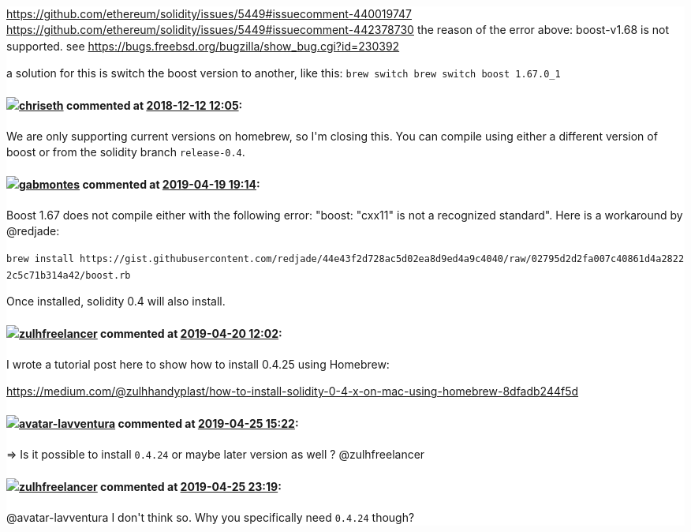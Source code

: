 https://github.com/ethereum/solidity/issues/5449#issuecomment-440019747
https://github.com/ethereum/solidity/issues/5449#issuecomment-442378730
the reason of the error above: boost-v1.68 is not supported.
see https://bugs.freebsd.org/bugzilla/show_bug.cgi?id=230392

a  solution for this is switch the boost version to another, like this:
`brew switch brew switch boost 1.67.0_1`

#### <img src="https://avatars.githubusercontent.com/u/9073706?v=4" width="50">[chriseth](https://github.com/chriseth) commented at [2018-12-12 12:05](https://github.com/ethereum/solidity/issues/5449#issuecomment-446564764):

We are only supporting current versions on homebrew, so I'm closing this.
You can compile using either a different version of boost or from the solidity branch `release-0.4`.

#### <img src="https://avatars.githubusercontent.com/u/2621975?u=95a17f8a43b06d282081c8df33862b1a594d6958&v=4" width="50">[gabmontes](https://github.com/gabmontes) commented at [2019-04-19 19:14](https://github.com/ethereum/solidity/issues/5449#issuecomment-484990205):

Boost 1.67 does not compile either with the following error: "boost: "cxx11" is not a recognized standard". Here is a workaround by @redjade:

```shell
brew install https://gist.githubusercontent.com/redjade/44e43f2d728ac5d02ea8d9ed4a9c4040/raw/02795d2d2fa007c40861d4a28222c5c71b314a42/boost.rb
```

Once installed, solidity 0.4 will also install.

#### <img src="https://avatars.githubusercontent.com/u/3416976?v=4" width="50">[zulhfreelancer](https://github.com/zulhfreelancer) commented at [2019-04-20 12:02](https://github.com/ethereum/solidity/issues/5449#issuecomment-485104132):

I wrote a tutorial post here to show how to install 0.4.25 using Homebrew:

https://medium.com/@zulhhandyplast/how-to-install-solidity-0-4-x-on-mac-using-homebrew-8dfadb244f5d

#### <img src="https://avatars.githubusercontent.com/u/18537398?u=e5994f60d53ab93c70bd926b87a72844f1400568&v=4" width="50">[avatar-lavventura](https://github.com/avatar-lavventura) commented at [2019-04-25 15:22](https://github.com/ethereum/solidity/issues/5449#issuecomment-486719772):

=> Is it possible to install `0.4.24` or maybe later version as well ? @zulhfreelancer

#### <img src="https://avatars.githubusercontent.com/u/3416976?v=4" width="50">[zulhfreelancer](https://github.com/zulhfreelancer) commented at [2019-04-25 23:19](https://github.com/ethereum/solidity/issues/5449#issuecomment-486871519):

@avatar-lavventura I don't think so. Why you specifically need `0.4.24` though?
